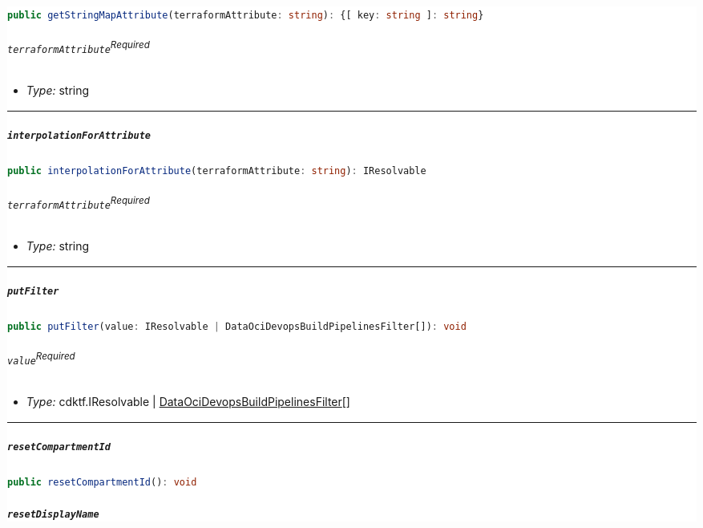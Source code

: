 ```typescript
public getStringMapAttribute(terraformAttribute: string): {[ key: string ]: string}
```

###### `terraformAttribute`<sup>Required</sup> <a name="terraformAttribute" id="rhizo-co-terraform-provider-oci.dataOciDevopsBuildPipelines.DataOciDevopsBuildPipelines.getStringMapAttribute.parameter.terraformAttribute"></a>

- *Type:* string

---

##### `interpolationForAttribute` <a name="interpolationForAttribute" id="rhizo-co-terraform-provider-oci.dataOciDevopsBuildPipelines.DataOciDevopsBuildPipelines.interpolationForAttribute"></a>

```typescript
public interpolationForAttribute(terraformAttribute: string): IResolvable
```

###### `terraformAttribute`<sup>Required</sup> <a name="terraformAttribute" id="rhizo-co-terraform-provider-oci.dataOciDevopsBuildPipelines.DataOciDevopsBuildPipelines.interpolationForAttribute.parameter.terraformAttribute"></a>

- *Type:* string

---

##### `putFilter` <a name="putFilter" id="rhizo-co-terraform-provider-oci.dataOciDevopsBuildPipelines.DataOciDevopsBuildPipelines.putFilter"></a>

```typescript
public putFilter(value: IResolvable | DataOciDevopsBuildPipelinesFilter[]): void
```

###### `value`<sup>Required</sup> <a name="value" id="rhizo-co-terraform-provider-oci.dataOciDevopsBuildPipelines.DataOciDevopsBuildPipelines.putFilter.parameter.value"></a>

- *Type:* cdktf.IResolvable | <a href="#rhizo-co-terraform-provider-oci.dataOciDevopsBuildPipelines.DataOciDevopsBuildPipelinesFilter">DataOciDevopsBuildPipelinesFilter</a>[]

---

##### `resetCompartmentId` <a name="resetCompartmentId" id="rhizo-co-terraform-provider-oci.dataOciDevopsBuildPipelines.DataOciDevopsBuildPipelines.resetCompartmentId"></a>

```typescript
public resetCompartmentId(): void
```

##### `resetDisplayName` <a name="resetDisplayName" id="rhizo-co-terraform-provider-oci.dataOciDevopsBuildPipelines.DataOciDevopsBuildPipelines.resetDisplayName"></a>
